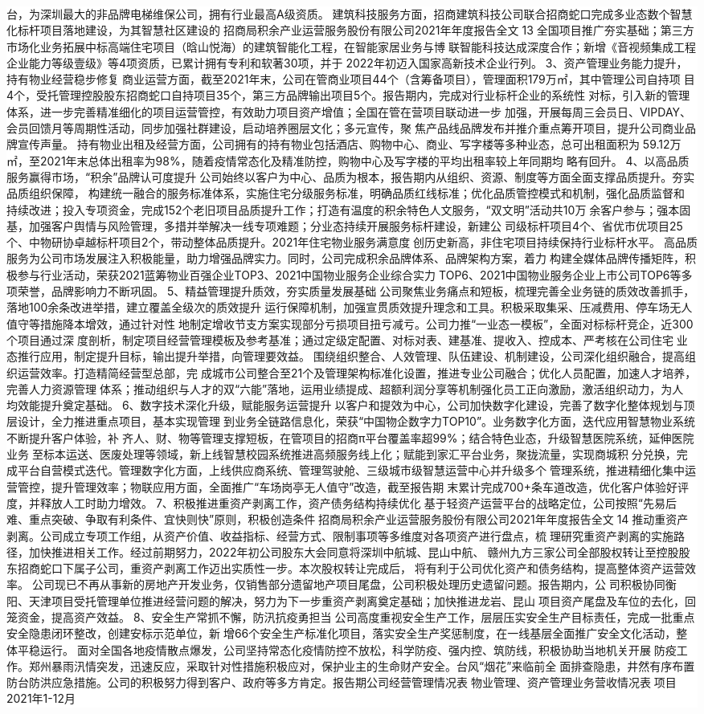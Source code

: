 台，为深圳最大的非品牌电梯维保公司，拥有行业最高A级资质。
建筑科技服务方面，招商建筑科技公司联合招商蛇口完成多业态数个智慧化标杆项目落地建设，为其智慧社区建设的
招商局积余产业运营服务股份有限公司2021年年度报告全文
13
全国项目推广夯实基础；第三方市场化业务拓展中标高端住宅项目（晗山悦海）的建筑智能化工程，在智能家居业务与博
联智能科技达成深度合作；新增《音视频集成工程企业能力等级壹级》等4项资质，已累计拥有专利和软著30项，并于
2022年初迈入国家高新技术企业行列。
3、资产管理业务能力提升，持有物业经营稳步修复
商业运营方面，截至2021年末，公司在管商业项目44个（含筹备项目），管理面积179万㎡，其中管理公司自持项
目4个，受托管理控股股东招商蛇口自持项目35个，第三方品牌输出项目5个。报告期内，完成对行业标杆企业的系统性
对标，引入新的管理体系，进一步完善精准细化的项目运营管控，有效助力项目资产增值；全国在管在营项目联动进一步
加强，开展每周三会员日、VIPDAY、会员回馈月等周期性活动，同步加强社群建设，启动培养圈层文化；多元宣传，聚
焦产品线品牌发布并推介重点筹开项目，提升公司商业品牌宣传声量。
持有物业出租及经营方面，公司拥有的持有物业包括酒店、购物中心、商业、写字楼等多种业态，总可出租面积为
59.12万㎡，至2021年末总体出租率为98%，随着疫情常态化及精准防控，购物中心及写字楼的平均出租率较上年同期均
略有回升。
4、以高品质服务赢得市场，“积余”品牌认可度提升
公司始终以客户为中心、品质为根本，报告期内从组织、资源、制度等方面全面支撑品质提升。夯实品质组织保障，
构建统一融合的服务标准体系，实施住宅分级服务标准，明确品质红线标准；优化品质管控模式和机制，强化品质监督和
持续改进；投入专项资金，完成152个老旧项目品质提升工作；打造有温度的积余特色人文服务，“双文明”活动共10万
余客户参与；强本固基，加强客户舆情与风险管理，多措并举解决一线专项难题；分业态持续开展服务标杆建设，新建公
司级标杆项目4个、省优市优项目25个、中物研协卓越标杆项目2个，带动整体品质提升。2021年住宅物业服务满意度
创历史新高，非住宅项目持续保持行业标杆水平。
高品质服务为公司市场发展注入积极能量，助力增强品牌实力。同时，公司完成积余品牌体系、品牌架构方案，着力
构建全媒体品牌传播矩阵，积极参与行业活动，荣获2021蓝筹物业百强企业TOP3、2021中国物业服务企业综合实力
TOP6、2021中国物业服务企业上市公司TOP6等多项荣誉，品牌影响力不断巩固。
5、精益管理提升质效，夯实质量发展基础
公司聚焦业务痛点和短板，梳理完善全业务链的质效改善抓手，落地100余条改进举措，建立覆盖全级次的质效提升
运行保障机制，加强宣贯质效提升理念和工具。积极采取集采、压减费用、停车场无人值守等措施降本增效，通过针对性
地制定增收节支方案实现部分亏损项目扭亏减亏。公司力推“一业态一模板”，全面对标标杆竞企，近300个项目通过深
度剖析，制定项目经营管理模板及参考基准；通过定级定配置、对标对表、建基准、提收入、控成本、严考核在公司住宅
业态推行应用，制定提升目标，输出提升举措，向管理要效益。
围绕组织整合、人效管理、队伍建设、机制建设，公司深化组织融合，提高组织运营效率。打造精简经营型总部，完
成城市公司整合至21个及管理架构标准化设置，推进专业公司融合；优化人员配置，加速人才培养，完善人力资源管理
体系；推动组织与人才的双“六能”落地，运用业绩提成、超额利润分享等机制强化员工正向激励，激活组织动力，为人
均效能提升奠定基础。
6、数字技术深化升级，赋能服务运营提升
以客户和提效为中心，公司加快数字化建设，完善了数字化整体规划与顶层设计，全力推进重点项目，基本实现管理
到业务全链路信息化，荣获“中国物企数字力TOP10”。业务数字化方面，迭代应用智慧物业系统不断提升客户体验，补
齐人、财、物等管理支撑短板，在管项目的招商π平台覆盖率超99%；结合特色业态，升级智慧医院系统，延伸医院业务
至标本运送、医废处理等领域，新上线智慧校园系统推进高频服务线上化；赋能到家汇平台业务，聚拢流量，实现商城积
分兑换，完成平台自营模式迭代。管理数字化方面，上线供应商系统、管理驾驶舱、三级城市级智慧运营中心并升级多个
管理系统，推进精细化集中运营管控，提升管理效率；物联应用方面，全面推广“车场岗亭无人值守”改造，截至报告期
末累计完成700+条车道改造，优化客户体验好评度，并释放人工时助力增效。
7、积极推进重资产剥离工作，资产债务结构持续优化
基于轻资产运营平台的战略定位，公司按照“先易后难、重点突破、争取有利条件、宜快则快”原则，积极创造条件
招商局积余产业运营服务股份有限公司2021年年度报告全文
14
推动重资产剥离。公司成立专项工作组，从资产价值、收益指标、经营方式、限制事项等多维度对各项资产进行盘点，梳
理研究重资产剥离的实施路径，加快推进相关工作。经过前期努力，2022年初公司股东大会同意将深圳中航城、昆山中航、
赣州九方三家公司全部股权转让至控股股东招商蛇口下属子公司，重资产剥离工作迈出实质性一步。本次股权转让完成后，
将有利于公司优化资产和债务结构，提高整体资产运营效率。
公司现已不再从事新的房地产开发业务，仅销售部分遗留地产项目尾盘，公司积极处理历史遗留问题。报告期内，公
司积极协同衡阳、天津项目受托管理单位推进经营问题的解决，努力为下一步重资产剥离奠定基础；加快推进龙岩、昆山
项目资产尾盘及车位的去化，回笼资金，提高资产效益。
8、安全生产常抓不懈，防汛抗疫勇担当
公司高度重视安全生产工作，层层压实安全生产目标责任，完成一批重点安全隐患闭环整改，创建安标示范单位，新
增66个安全生产标准化项目，落实安全生产奖惩制度，在一线基层全面推广安全文化活动，整体平稳运行。
面对全国各地疫情散点爆发，公司坚持常态化疫情防控不放松，科学防疫、强内控、筑防线，积极协助当地机关开展
防疫工作。郑州暴雨汛情突发，迅速反应，采取针对性措施积极应对，保护业主的生命财产安全。台风“烟花”来临前全
面排查隐患，井然有序布置防台防洪应急措施。公司的积极努力得到客户、政府等多方肯定。报告期公司经营管理情况表
物业管理、资产管理业务营收情况表
项目
2021年1-12月